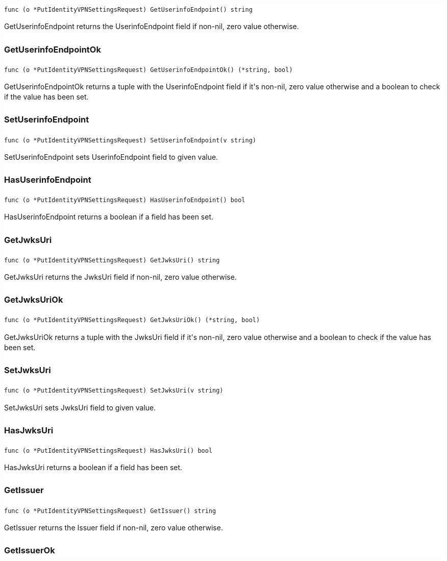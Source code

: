 `func (o *PutIdentityVPNSettingsRequest) GetUserinfoEndpoint() string`

GetUserinfoEndpoint returns the UserinfoEndpoint field if non-nil, zero value otherwise.

### GetUserinfoEndpointOk

`func (o *PutIdentityVPNSettingsRequest) GetUserinfoEndpointOk() (*string, bool)`

GetUserinfoEndpointOk returns a tuple with the UserinfoEndpoint field if it's non-nil, zero value otherwise
and a boolean to check if the value has been set.

### SetUserinfoEndpoint

`func (o *PutIdentityVPNSettingsRequest) SetUserinfoEndpoint(v string)`

SetUserinfoEndpoint sets UserinfoEndpoint field to given value.

### HasUserinfoEndpoint

`func (o *PutIdentityVPNSettingsRequest) HasUserinfoEndpoint() bool`

HasUserinfoEndpoint returns a boolean if a field has been set.

### GetJwksUri

`func (o *PutIdentityVPNSettingsRequest) GetJwksUri() string`

GetJwksUri returns the JwksUri field if non-nil, zero value otherwise.

### GetJwksUriOk

`func (o *PutIdentityVPNSettingsRequest) GetJwksUriOk() (*string, bool)`

GetJwksUriOk returns a tuple with the JwksUri field if it's non-nil, zero value otherwise
and a boolean to check if the value has been set.

### SetJwksUri

`func (o *PutIdentityVPNSettingsRequest) SetJwksUri(v string)`

SetJwksUri sets JwksUri field to given value.

### HasJwksUri

`func (o *PutIdentityVPNSettingsRequest) HasJwksUri() bool`

HasJwksUri returns a boolean if a field has been set.

### GetIssuer

`func (o *PutIdentityVPNSettingsRequest) GetIssuer() string`

GetIssuer returns the Issuer field if non-nil, zero value otherwise.

### GetIssuerOk
